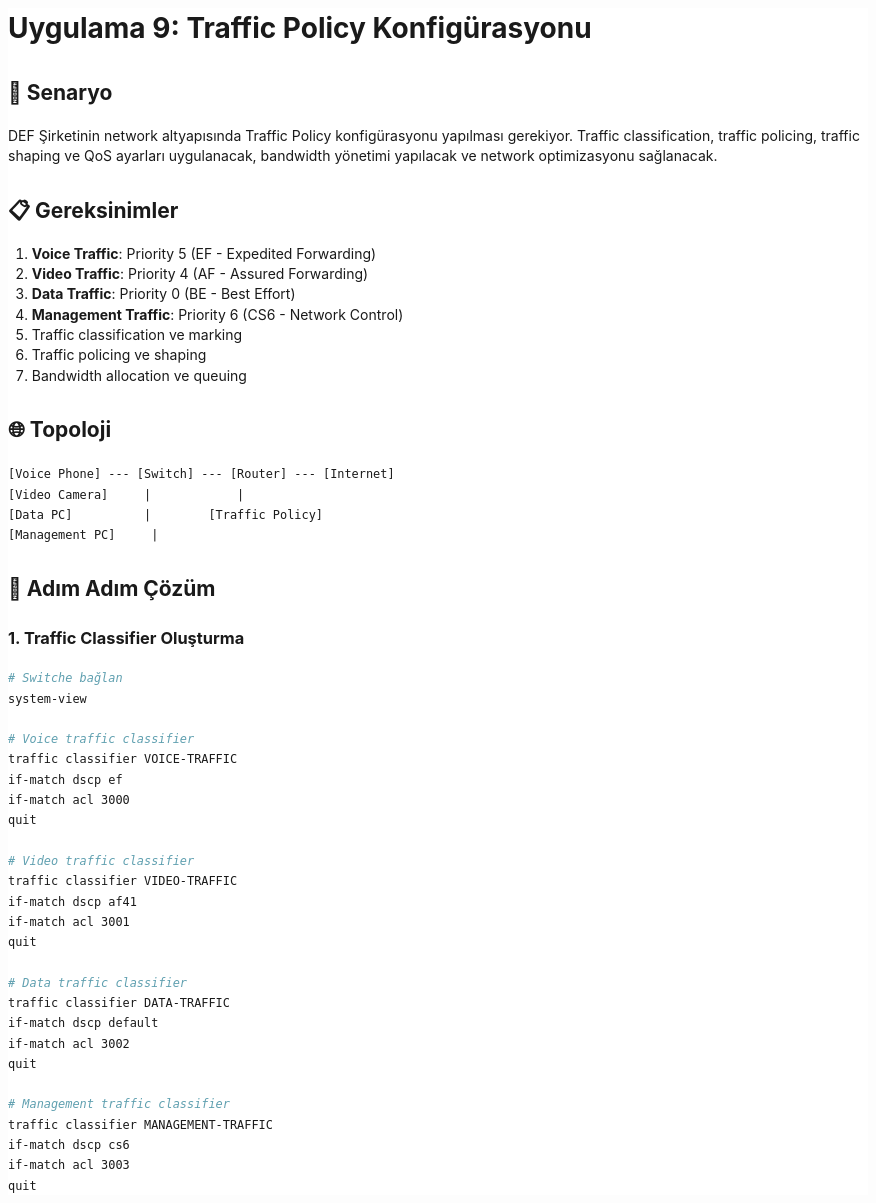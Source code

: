 # Uygulama 9: Traffic Policy Konfigürasyonu

## 🎯 Senaryo

DEF Şirketinin network altyapısında Traffic Policy konfigürasyonu yapılması gerekiyor. Traffic classification, traffic policing, traffic shaping ve QoS ayarları uygulanacak, bandwidth yönetimi yapılacak ve network optimizasyonu sağlanacak.

## 📋 Gereksinimler

1. **Voice Traffic**: Priority 5 (EF - Expedited Forwarding)
2. **Video Traffic**: Priority 4 (AF - Assured Forwarding)
3. **Data Traffic**: Priority 0 (BE - Best Effort)
4. **Management Traffic**: Priority 6 (CS6 - Network Control)
5. Traffic classification ve marking
6. Traffic policing ve shaping
7. Bandwidth allocation ve queuing

## 🌐 Topoloji

```
[Voice Phone] --- [Switch] --- [Router] --- [Internet]
[Video Camera]     |            |
[Data PC]          |        [Traffic Policy]
[Management PC]     |
```

## 🔧 Adım Adım Çözüm

### 1. Traffic Classifier Oluşturma

```bash
# Switche bağlan
system-view

# Voice traffic classifier
traffic classifier VOICE-TRAFFIC
if-match dscp ef
if-match acl 3000
quit

# Video traffic classifier
traffic classifier VIDEO-TRAFFIC
if-match dscp af41
if-match acl 3001
quit

# Data traffic classifier
traffic classifier DATA-TRAFFIC
if-match dscp default
if-match acl 3002
quit

# Management traffic classifier
traffic classifier MANAGEMENT-TRAFFIC
if-match dscp cs6
if-match acl 3003
quit
```
